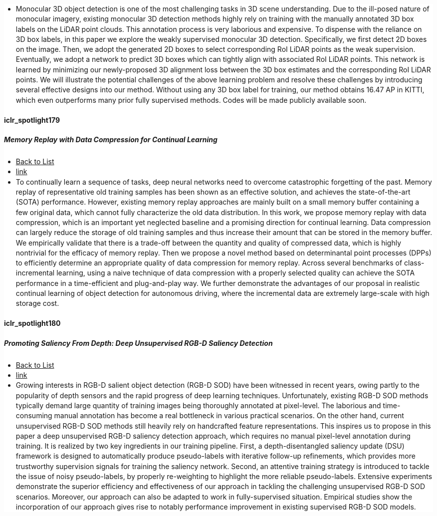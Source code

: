- Monocular 3D object detection is one of the most challenging tasks in 3D scene understanding. Due to the ill-posed nature of monocular imagery, existing monocular 3D detection methods highly rely on training with the manually annotated 3D box labels on the LiDAR point clouds. This annotation process is very laborious and expensive. To dispense with the reliance on 3D box labels, in this paper we explore the weakly supervised monocular 3D detection. Specifically, we first detect 2D boxes on the image. Then, we adopt the generated 2D boxes to select corresponding RoI LiDAR points as the weak supervision. Eventually, we adopt a network to predict 3D boxes which can tightly align with associated RoI LiDAR points. This network is learned by minimizing our newly-proposed 3D alignment loss between the 3D box estimates and the corresponding RoI LiDAR points. We will illustrate the potential challenges of the above learning problem and resolve these challenges by introducing several effective designs into our method. Without using any 3D box label for training, our method obtains 16.47 AP in KITTI, which even outperforms many prior fully supervised methods. Codes will be made publicly available soon.
#### iclr_spotlight179
##### Memory Replay with Data Compression for Continual Learning
- [Back to List](#spotlight)
- [link](https://openreview.net/forum?id=a7H7OucbWaU)
- To continually learn a sequence of tasks, deep neural networks need to overcome catastrophic forgetting of the past. Memory replay of representative old training samples has been shown as an effective solution, and achieves the state-of-the-art (SOTA) performance. However, existing memory replay approaches are mainly built on a small memory buffer containing a few original data, which cannot fully characterize the old data distribution. In this work, we propose memory replay with data compression, which is an important yet neglected baseline and a promising direction for continual learning. Data compression can largely reduce the storage of old training samples and thus increase their amount that can be stored in the memory buffer. We empirically validate that there is a trade-off between the quantity and quality of compressed data, which is highly nontrivial for the efficacy of memory replay. Then we propose a novel method based on determinantal point processes (DPPs) to efficiently determine an appropriate quality of data compression for memory replay. Across several benchmarks of class-incremental learning, using a naive technique of data compression with a properly selected quality can achieve the SOTA performance in a time-efficient and plug-and-play way. We further demonstrate the advantages of our proposal in realistic continual learning of object detection for autonomous driving, where the incremental data are extremely large-scale with high storage cost.
#### iclr_spotlight180
##### Promoting Saliency From Depth: Deep Unsupervised RGB-D Saliency Detection
- [Back to List](#spotlight)
- [link](https://openreview.net/forum?id=BZnnMbt0pW)
- Growing interests in RGB-D salient object detection (RGB-D SOD) have been witnessed in recent years, owing partly to the popularity of depth sensors and the rapid progress of deep learning techniques. Unfortunately, existing RGB-D SOD methods typically demand large quantity of training images being thoroughly annotated at pixel-level. The laborious and time-consuming manual annotation has become a real bottleneck in various practical scenarios. On the other hand, current unsupervised RGB-D SOD methods still heavily rely on handcrafted feature representations. This inspires us to propose in this paper a deep unsupervised RGB-D saliency detection approach, which requires no manual pixel-level annotation during training. It is realized by two key ingredients in our training pipeline. First, a depth-disentangled saliency update (DSU) framework is designed to automatically produce pseudo-labels with iterative follow-up refinements, which provides more trustworthy supervision signals for training the saliency network. Second, an attentive training strategy is introduced to tackle the issue of noisy pseudo-labels, by properly re-weighting to highlight the more reliable pseudo-labels. Extensive experiments demonstrate the superior efficiency and effectiveness of our approach in tackling the challenging unsupervised RGB-D SOD scenarios. Moreover, our approach can also be adapted to work in fully-supervised situation. Empirical studies show the incorporation of our approach gives rise to notably performance improvement in existing supervised RGB-D SOD models.
